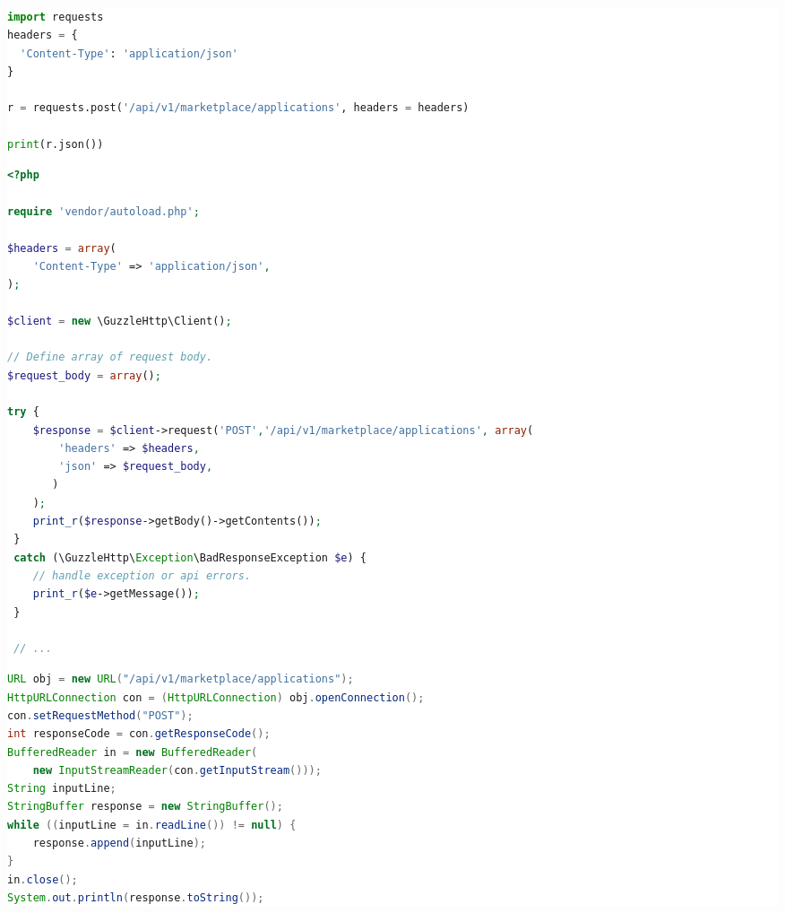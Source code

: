 ```python
import requests
headers = {
  'Content-Type': 'application/json'
}

r = requests.post('/api/v1/marketplace/applications', headers = headers)

print(r.json())

```

```php
<?php

require 'vendor/autoload.php';

$headers = array(
    'Content-Type' => 'application/json',
);

$client = new \GuzzleHttp\Client();

// Define array of request body.
$request_body = array();

try {
    $response = $client->request('POST','/api/v1/marketplace/applications', array(
        'headers' => $headers,
        'json' => $request_body,
       )
    );
    print_r($response->getBody()->getContents());
 }
 catch (\GuzzleHttp\Exception\BadResponseException $e) {
    // handle exception or api errors.
    print_r($e->getMessage());
 }

 // ...

```

```java
URL obj = new URL("/api/v1/marketplace/applications");
HttpURLConnection con = (HttpURLConnection) obj.openConnection();
con.setRequestMethod("POST");
int responseCode = con.getResponseCode();
BufferedReader in = new BufferedReader(
    new InputStreamReader(con.getInputStream()));
String inputLine;
StringBuffer response = new StringBuffer();
while ((inputLine = in.readLine()) != null) {
    response.append(inputLine);
}
in.close();
System.out.println(response.toString());

```
